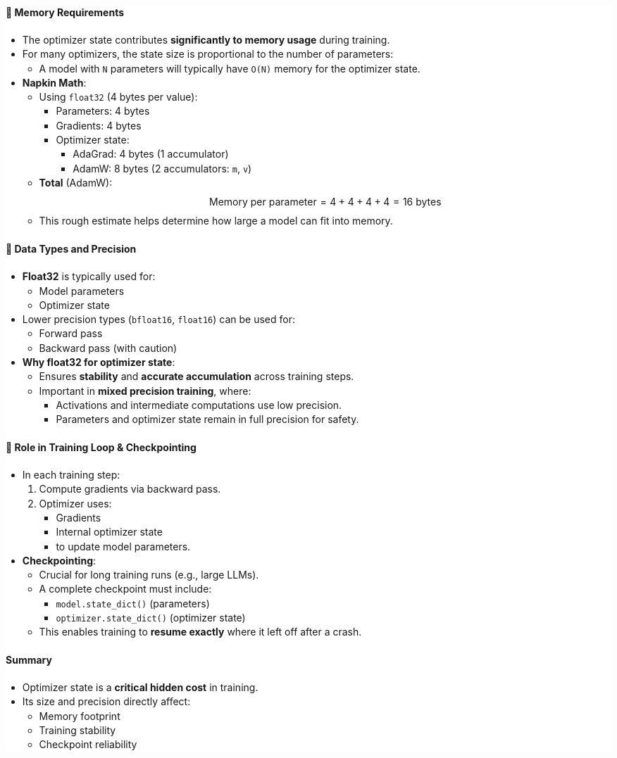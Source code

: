 #### 💾 Memory Requirements

- The optimizer state contributes **significantly to memory usage** during training.
- For many optimizers, the state size is proportional to the number of parameters:
  - A model with `N` parameters will typically have `O(N)` memory for the optimizer state.
- **Napkin Math**:
  - Using `float32` (4 bytes per value):
    - Parameters: 4 bytes
    - Gradients: 4 bytes
    - Optimizer state:
      - AdaGrad: 4 bytes (1 accumulator)
      - AdamW: 8 bytes (2 accumulators: `m`, `v`)
  - **Total** (AdamW):  
    $$
    \text{Memory per parameter} = 4 + 4 + 4 + 4 = 16 \text{ bytes}
    $$
  - This rough estimate helps determine how large a model can fit into memory.

#### 🧠 Data Types and Precision

- **Float32** is typically used for:
  - Model parameters
  - Optimizer state
- Lower precision types (`bfloat16`, `float16`) can be used for:
  - Forward pass
  - Backward pass (with caution)
- **Why float32 for optimizer state**:
  - Ensures **stability** and **accurate accumulation** across training steps.
  - Important in **mixed precision training**, where:
    - Activations and intermediate computations use low precision.
    - Parameters and optimizer state remain in full precision for safety.


#### 🔁 Role in Training Loop & Checkpointing

- In each training step:
  1. Compute gradients via backward pass.
  2. Optimizer uses:
     - Gradients
     - Internal optimizer state
     - to update model parameters.
- **Checkpointing**:
  - Crucial for long training runs (e.g., large LLMs).
  - A complete checkpoint must include:
    - `model.state_dict()` (parameters)
    - `optimizer.state_dict()` (optimizer state)
  - This enables training to **resume exactly** where it left off after a crash.


#### Summary
- Optimizer state is a **critical hidden cost** in training.
- Its size and precision directly affect:
  - Memory footprint
  - Training stability
  - Checkpoint reliability
